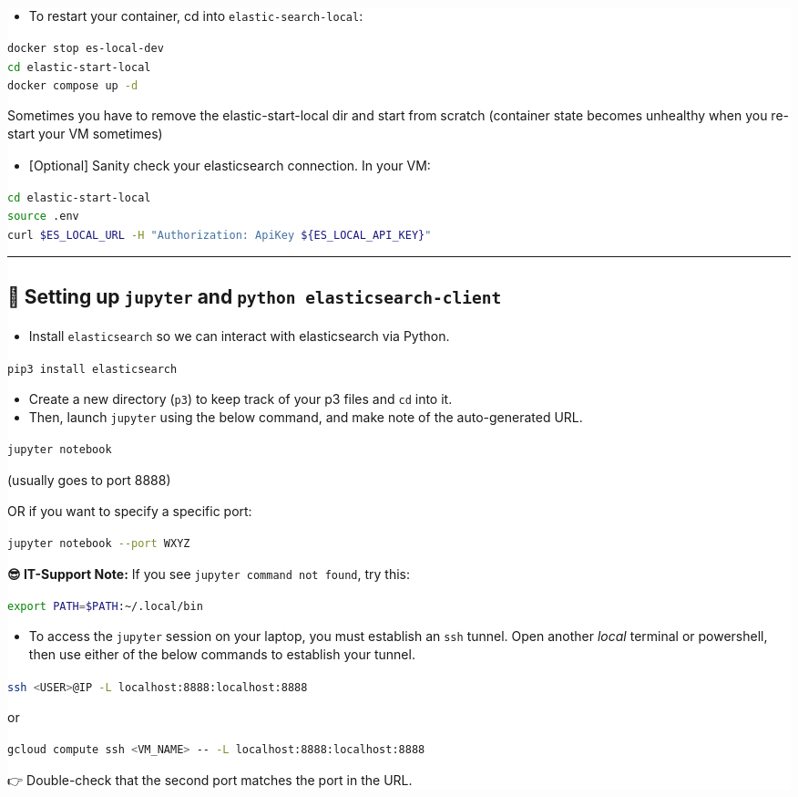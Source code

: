 - To restart your container, cd into `elastic-search-local`: 
```bash
docker stop es-local-dev
cd elastic-start-local
docker compose up -d
```

Sometimes you have to remove the elastic-start-local dir and start from scratch (container state becomes unhealthy when you re-start your VM sometimes)

- [Optional] Sanity check your elasticsearch connection. In your VM:
```bash
cd elastic-start-local
source .env
curl $ES_LOCAL_URL -H "Authorization: ApiKey ${ES_LOCAL_API_KEY}"
```

---


## :nut_and_bolt: Setting up `jupyter` and `python elasticsearch-client`

- Install `elasticsearch` so we can interact with elasticsearch via Python.

```bash
pip3 install elasticsearch
```

- Create a new directory (`p3`) to keep track of your p3 files and `cd` into it.
- Then, launch `jupyter` using the below command, and make note of the auto-generated URL.

```bash
jupyter notebook
```
(usually goes to port 8888)

OR if you want to specify a specific port:
```bash
jupyter notebook --port WXYZ
```

**😎 IT-Support Note:** If you see `jupyter command not found`, try this: 
```bash
export PATH=$PATH:~/.local/bin
```

- To access the `jupyter` session on your laptop, you must establish an `ssh` tunnel. Open another *local* terminal or powershell, then use either of the below commands to establish your tunnel.

```bash
ssh <USER>@IP -L localhost:8888:localhost:8888
```
or
```bash
gcloud compute ssh <VM_NAME> -- -L localhost:8888:localhost:8888
```

:point_right: Double-check that the second port matches the port in the URL.
